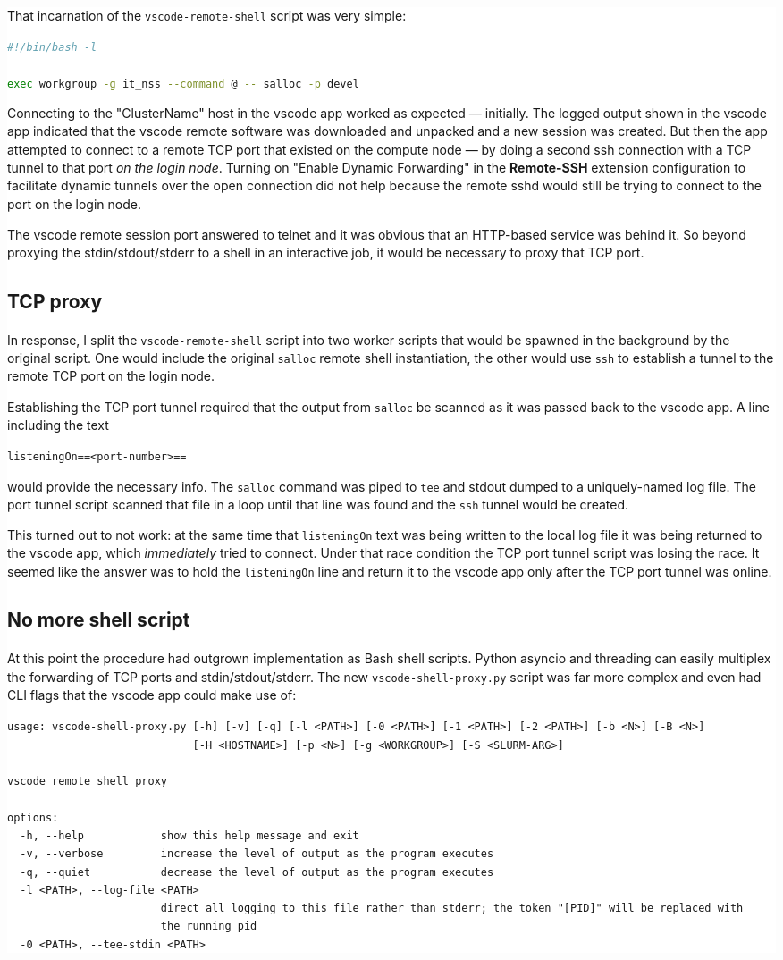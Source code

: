 That incarnation of the `vscode-remote-shell` script was very simple:

```bash
#!/bin/bash -l

exec workgroup -g it_nss --command @ -- salloc -p devel

```

Connecting to the "ClusterName" host in the vscode app worked as expected — initially.  The logged output shown in the vscode app indicated that the vscode remote software was downloaded and unpacked and a new session was created.  But then the app attempted to connect to a remote TCP port that existed on the compute node — by doing a second ssh connection with a TCP tunnel to that port *on the login node*.  Turning on "Enable Dynamic Forwarding" in the **Remote-SSH** extension configuration to facilitate dynamic tunnels over the open connection did not help because the remote sshd would still be trying to connect to the port on the login node.

The vscode remote session port answered to telnet and it was obvious that an HTTP-based service was behind it.  So beyond proxying the stdin/stdout/stderr to a shell in an interactive job, it would be necessary to proxy that TCP port.

## TCP proxy

In response, I split the `vscode-remote-shell` script into two worker scripts that would be spawned in the background by the original script.  One would include the original `salloc` remote shell instantiation, the other would use `ssh` to establish a tunnel to the remote TCP port on the login node.

Establishing the TCP port tunnel required that the output from `salloc` be scanned as it was passed back to the vscode app.  A line including the text

```
listeningOn==<port-number>==
```

would provide the necessary info.  The `salloc` command was piped to `tee` and stdout dumped to a uniquely-named log file.  The port tunnel script scanned that file in a loop until that line was found and the `ssh` tunnel would be created.

This turned out to not work:  at the same time that `listeningOn` text was being written to the local log file it was being returned to the vscode app, which *immediately* tried to connect.  Under that race condition the TCP port tunnel script was losing the race.  It seemed like the answer was to hold the `listeningOn` line and return it to the vscode app only after the TCP port tunnel was online.

## No more shell script

At this point the procedure had outgrown implementation as Bash shell scripts.  Python asyncio and threading can easily multiplex the forwarding of TCP ports and stdin/stdout/stderr.  The new `vscode-shell-proxy.py` script was far more complex and even had CLI flags that the vscode app could make use of:

```
usage: vscode-shell-proxy.py [-h] [-v] [-q] [-l <PATH>] [-0 <PATH>] [-1 <PATH>] [-2 <PATH>] [-b <N>] [-B <N>]
                             [-H <HOSTNAME>] [-p <N>] [-g <WORKGROUP>] [-S <SLURM-ARG>]

vscode remote shell proxy

options:
  -h, --help            show this help message and exit
  -v, --verbose         increase the level of output as the program executes
  -q, --quiet           decrease the level of output as the program executes
  -l <PATH>, --log-file <PATH>
                        direct all logging to this file rather than stderr; the token "[PID]" will be replaced with
                        the running pid
  -0 <PATH>, --tee-stdin <PATH>
```
